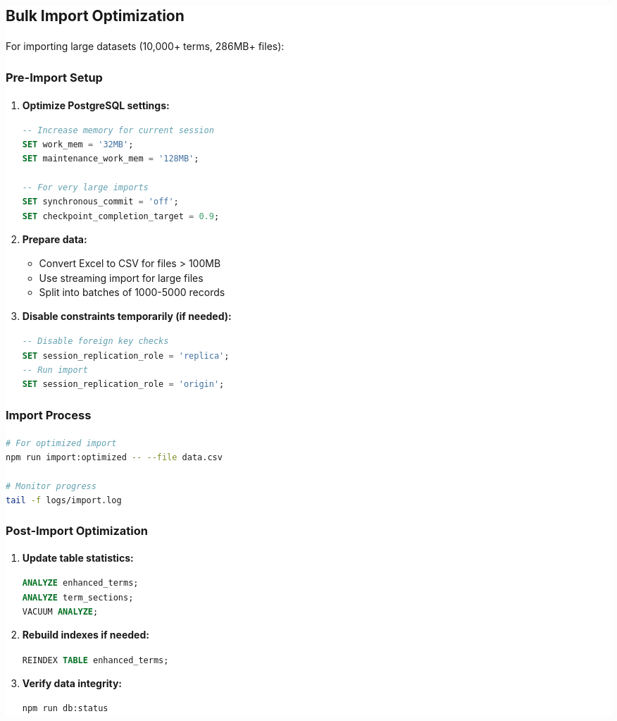 ## Bulk Import Optimization

For importing large datasets (10,000+ terms, 286MB+ files):

### Pre-Import Setup

1. **Optimize PostgreSQL settings:**
   ```sql
   -- Increase memory for current session
   SET work_mem = '32MB';
   SET maintenance_work_mem = '128MB';
   
   -- For very large imports
   SET synchronous_commit = 'off';
   SET checkpoint_completion_target = 0.9;
   ```

2. **Prepare data:**
   - Convert Excel to CSV for files > 100MB
   - Use streaming import for large files
   - Split into batches of 1000-5000 records

3. **Disable constraints temporarily (if needed):**
   ```sql
   -- Disable foreign key checks
   SET session_replication_role = 'replica';
   -- Run import
   SET session_replication_role = 'origin';
   ```

### Import Process

```bash
# For optimized import
npm run import:optimized -- --file data.csv

# Monitor progress
tail -f logs/import.log
```

### Post-Import Optimization

1. **Update table statistics:**
   ```sql
   ANALYZE enhanced_terms;
   ANALYZE term_sections;
   VACUUM ANALYZE;
   ```

2. **Rebuild indexes if needed:**
   ```sql
   REINDEX TABLE enhanced_terms;
   ```

3. **Verify data integrity:**
   ```bash
   npm run db:status
   ```
